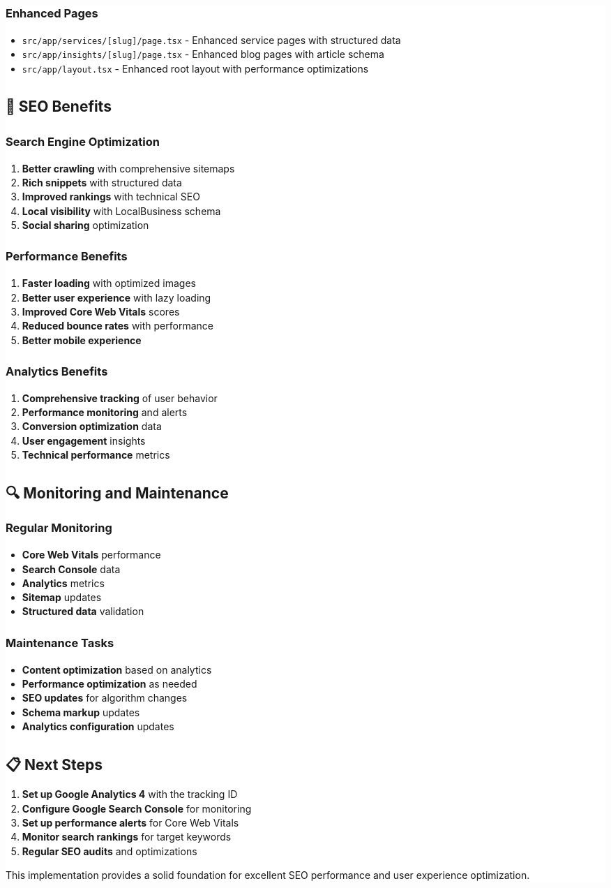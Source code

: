### Enhanced Pages
- `src/app/services/[slug]/page.tsx` - Enhanced service pages with structured data
- `src/app/insights/[slug]/page.tsx` - Enhanced blog pages with article schema
- `src/app/layout.tsx` - Enhanced root layout with performance optimizations

## 🎯 SEO Benefits

### Search Engine Optimization
1. **Better crawling** with comprehensive sitemaps
2. **Rich snippets** with structured data
3. **Improved rankings** with technical SEO
4. **Local visibility** with LocalBusiness schema
5. **Social sharing** optimization

### Performance Benefits
1. **Faster loading** with optimized images
2. **Better user experience** with lazy loading
3. **Improved Core Web Vitals** scores
4. **Reduced bounce rates** with performance
5. **Better mobile experience**

### Analytics Benefits
1. **Comprehensive tracking** of user behavior
2. **Performance monitoring** and alerts
3. **Conversion optimization** data
4. **User engagement** insights
5. **Technical performance** metrics

## 🔍 Monitoring and Maintenance

### Regular Monitoring
- **Core Web Vitals** performance
- **Search Console** data
- **Analytics** metrics
- **Sitemap** updates
- **Structured data** validation

### Maintenance Tasks
- **Content optimization** based on analytics
- **Performance optimization** as needed
- **SEO updates** for algorithm changes
- **Schema markup** updates
- **Analytics configuration** updates

## 📋 Next Steps

1. **Set up Google Analytics 4** with the tracking ID
2. **Configure Google Search Console** for monitoring
3. **Set up performance alerts** for Core Web Vitals
4. **Monitor search rankings** for target keywords
5. **Regular SEO audits** and optimizations

This implementation provides a solid foundation for excellent SEO performance and user experience optimization.